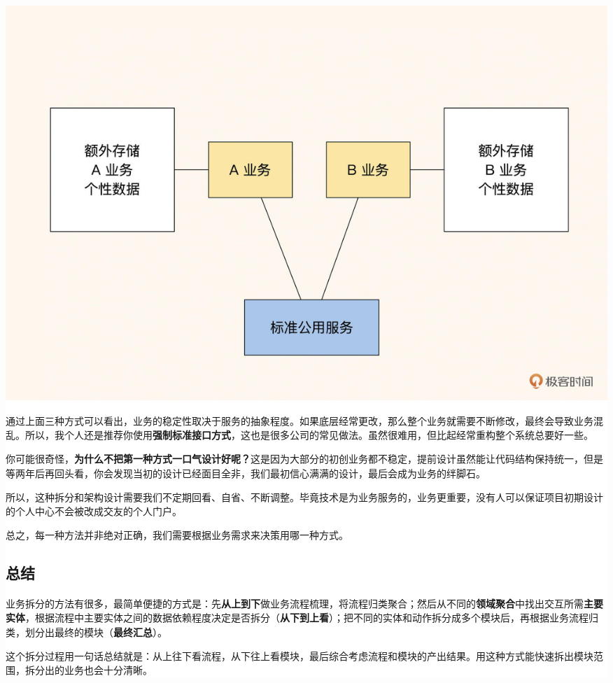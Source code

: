 <p><img src="assets/7563bc471da648a3b2db37231237ddd3.jpg" alt="图片" /></p>

<p>通过上面三种方式可以看出，业务的稳定性取决于服务的抽象程度。如果底层经常更改，那么整个业务就需要不断修改，最终会导致业务混乱。所以，我个人还是推荐你使用<strong>强制标准接口方式</strong>，这也是很多公司的常见做法。虽然很难用，但比起经常重构整个系统总要好一些。</p>

<p>你可能很奇怪，<strong>为什么不把第一种方式一口气设计好呢？</strong>这是因为大部分的初创业务都不稳定，提前设计虽然能让代码结构保持统一，但是等两年后再回头看，你会发现当初的设计已经面目全非，我们最初信心满满的设计，最后会成为业务的绊脚石。</p>

<p>所以，这种拆分和架构设计需要我们不定期回看、自省、不断调整。毕竟技术是为业务服务的，业务更重要，没有人可以保证项目初期设计的个人中心不会被改成交友的个人门户。</p>

<p>总之，每一种方法并非绝对正确，我们需要根据业务需求来决策用哪一种方式。</p>

<h2 id="总结">总结</h2>

<p>业务拆分的方法有很多，最简单便捷的方式是：先<strong>从上到下</strong>做业务流程梳理，将流程归类聚合；然后从不同的<strong>领域聚合</strong>中找出交互所需<strong>主要实体</strong>，根据流程中主要实体之间的数据依赖程度决定是否拆分（<strong>从下到上看</strong>）；把不同的实体和动作拆分成多个模块后，再根据业务流程归类，划分出最终的模块（<strong>最终汇总</strong>）。</p>

<p>这个拆分过程用一句话总结就是：从上往下看流程，从下往上看模块，最后综合考虑流程和模块的产出结果。用这种方式能快速拆出模块范围，拆分出的业务也会十分清晰。</p>
